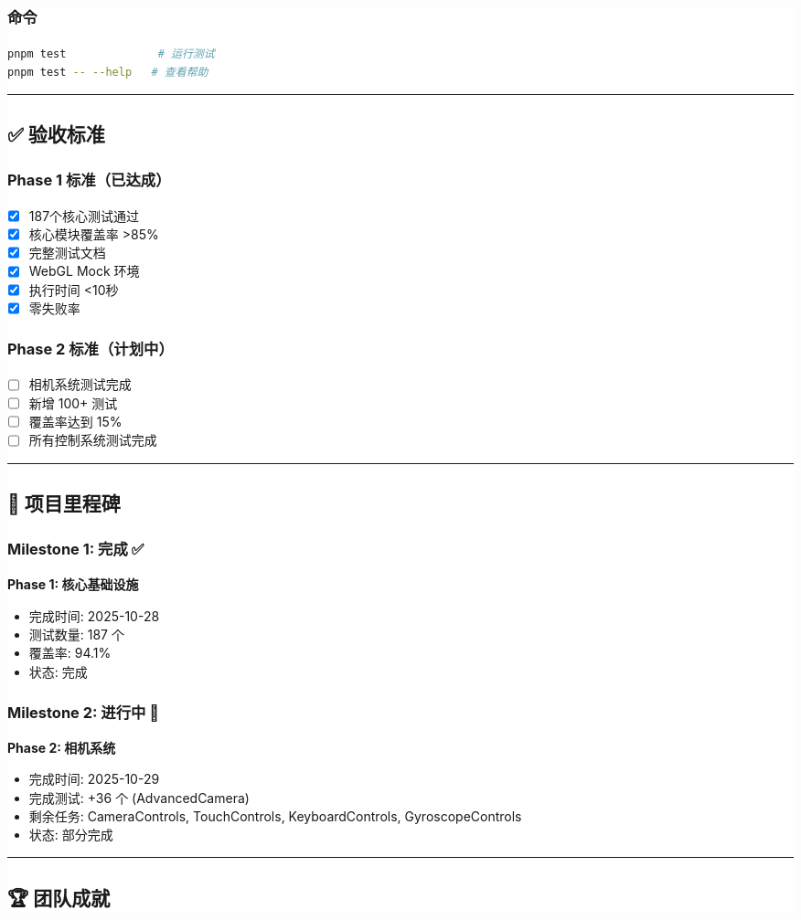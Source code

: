 ### 命令

```bash
pnpm test              # 运行测试
pnpm test -- --help   # 查看帮助
```

---

## ✅ 验收标准

### Phase 1 标准（已达成）

- [x] 187个核心测试通过
- [x] 核心模块覆盖率 >85%
- [x] 完整测试文档
- [x] WebGL Mock 环境
- [x] 执行时间 <10秒
- [x] 零失败率

### Phase 2 标准（计划中）

- [ ] 相机系统测试完成
- [ ] 新增 100+ 测试
- [ ] 覆盖率达到 15%
- [ ] 所有控制系统测试完成

---

## 🎉 项目里程碑

### Milestone 1: 完成 ✅

**Phase 1: 核心基础设施**
- 完成时间: 2025-10-28
- 测试数量: 187 个
- 覆盖率: 94.1%
- 状态: 完成

### Milestone 2: 进行中 🚧

**Phase 2: 相机系统**
- 完成时间: 2025-10-29
- 完成测试: +36 个 (AdvancedCamera)
- 剩余任务: CameraControls, TouchControls, KeyboardControls, GyroscopeControls
- 状态: 部分完成

---

## 🏆 团队成就
